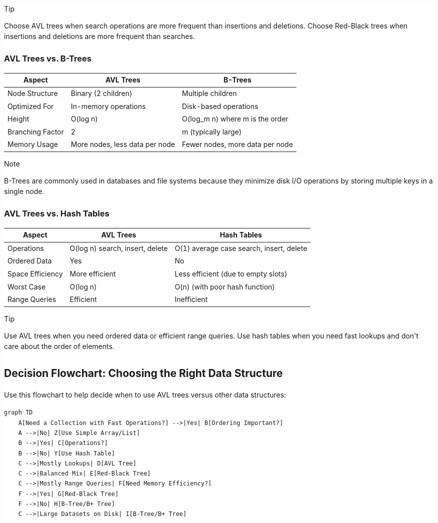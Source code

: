 > [!TIP]
> Choose AVL trees when search operations are more frequent than insertions and deletions. Choose Red-Black trees when insertions and deletions are more frequent than searches.

### AVL Trees vs. B-Trees

| Aspect | AVL Trees | B-Trees |
|--------|-----------|---------|
| Node Structure | Binary (2 children) | Multiple children |
| Optimized For | In-memory operations | Disk-based operations |
| Height | O(log n) | O(log_m n) where m is the order |
| Branching Factor | 2 | m (typically large) |
| Memory Usage | More nodes, less data per node | Fewer nodes, more data per node |

> [!NOTE]
> B-Trees are commonly used in databases and file systems because they minimize disk I/O operations by storing multiple keys in a single node.

### AVL Trees vs. Hash Tables

| Aspect | AVL Trees | Hash Tables |
|--------|-----------|-------------|
| Operations | O(log n) search, insert, delete | O(1) average case search, insert, delete |
| Ordered Data | Yes | No |
| Space Efficiency | More efficient | Less efficient (due to empty slots) |
| Worst Case | O(log n) | O(n) (with poor hash function) |
| Range Queries | Efficient | Inefficient |

> [!TIP]
> Use AVL trees when you need ordered data or efficient range queries. Use hash tables when you need fast lookups and don't care about the order of elements.

## Decision Flowchart: Choosing the Right Data Structure

Use this flowchart to help decide when to use AVL trees versus other data structures:

```mermaid
graph TD
    A[Need a Collection with Fast Operations?] -->|Yes| B[Ordering Important?]
    A -->|No| Z[Use Simple Array/List]
    B -->|Yes| C[Operations?]
    B -->|No| Y[Use Hash Table]
    C -->|Mostly Lookups| D[AVL Tree]
    C -->|Balanced Mix| E[Red-Black Tree]
    C -->|Mostly Range Queries| F[Need Memory Efficiency?]
    F -->|Yes| G[Red-Black Tree]
    F -->|No| H[B-Tree/B+ Tree]
    C -->|Large Datasets on Disk| I[B-Tree/B+ Tree]
```

